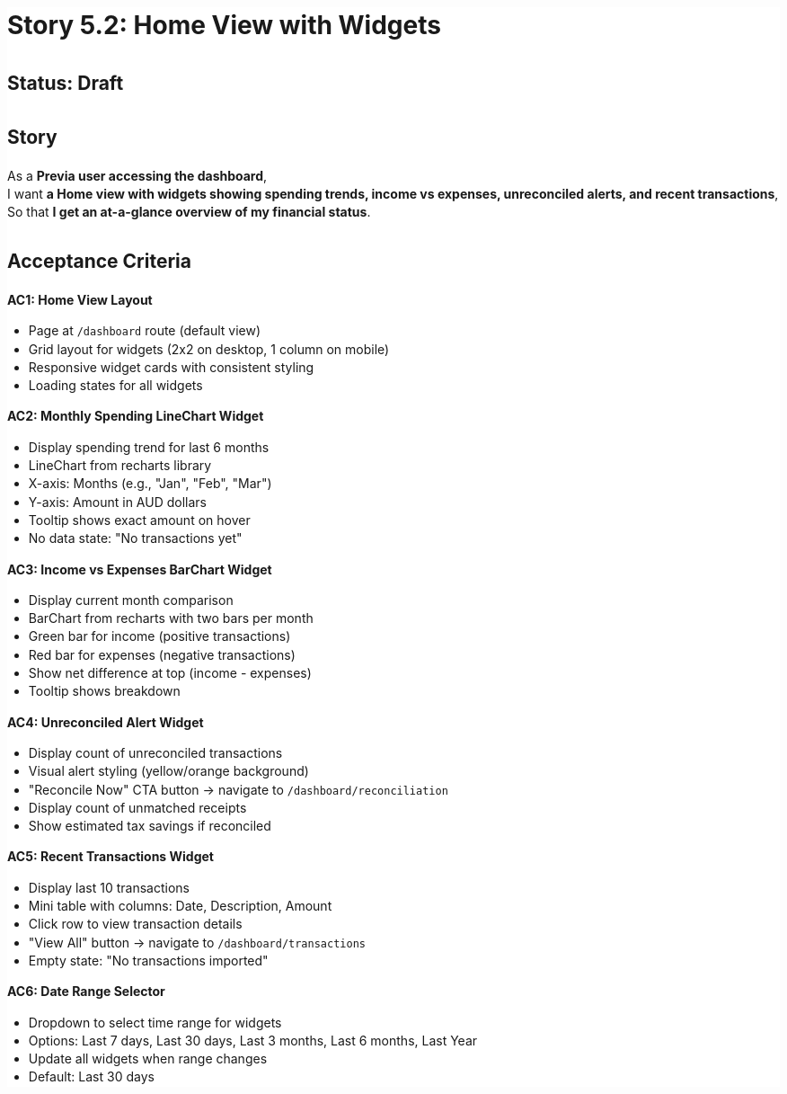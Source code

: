 # Story 5.2: Home View with Widgets

## Status: Draft

## Story

As a **Previa user accessing the dashboard**,  
I want **a Home view with widgets showing spending trends, income vs expenses, unreconciled alerts, and recent transactions**,  
So that **I get an at-a-glance overview of my financial status**.

## Acceptance Criteria

**AC1: Home View Layout**
- Page at `/dashboard` route (default view)
- Grid layout for widgets (2x2 on desktop, 1 column on mobile)
- Responsive widget cards with consistent styling
- Loading states for all widgets

**AC2: Monthly Spending LineChart Widget**
- Display spending trend for last 6 months
- LineChart from recharts library
- X-axis: Months (e.g., "Jan", "Feb", "Mar")
- Y-axis: Amount in AUD dollars
- Tooltip shows exact amount on hover
- No data state: "No transactions yet"

**AC3: Income vs Expenses BarChart Widget**
- Display current month comparison
- BarChart from recharts with two bars per month
- Green bar for income (positive transactions)
- Red bar for expenses (negative transactions)
- Show net difference at top (income - expenses)
- Tooltip shows breakdown

**AC4: Unreconciled Alert Widget**
- Display count of unreconciled transactions
- Visual alert styling (yellow/orange background)
- "Reconcile Now" CTA button → navigate to `/dashboard/reconciliation`
- Display count of unmatched receipts
- Show estimated tax savings if reconciled

**AC5: Recent Transactions Widget**
- Display last 10 transactions
- Mini table with columns: Date, Description, Amount
- Click row to view transaction details
- "View All" button → navigate to `/dashboard/transactions`
- Empty state: "No transactions imported"

**AC6: Date Range Selector**
- Dropdown to select time range for widgets
- Options: Last 7 days, Last 30 days, Last 3 months, Last 6 months, Last Year
- Update all widgets when range changes
- Default: Last 30 days
